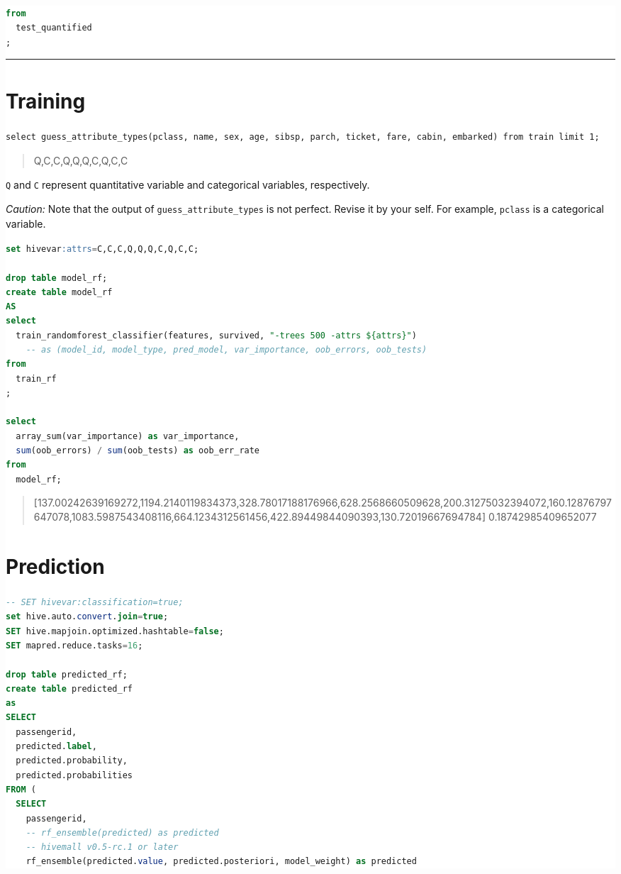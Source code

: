 ```sql
from
  test_quantified
;
```

---

# Training

`select guess_attribute_types(pclass, name, sex, age, sibsp, parch, ticket, fare, cabin, embarked) from train limit 1;`
> Q,C,C,Q,Q,Q,C,Q,C,C

`Q` and `C` represent quantitative variable and categorical variables, respectively.

*Caution:* Note that the output of `guess_attribute_types` is not perfect. Revise it by your self.
For example, `pclass` is a categorical variable.

```sql
set hivevar:attrs=C,C,C,Q,Q,Q,C,Q,C,C;

drop table model_rf;
create table model_rf
AS
select
  train_randomforest_classifier(features, survived, "-trees 500 -attrs ${attrs}") 
    -- as (model_id, model_type, pred_model, var_importance, oob_errors, oob_tests)
from
  train_rf
;

select
  array_sum(var_importance) as var_importance,
  sum(oob_errors) / sum(oob_tests) as oob_err_rate
from
  model_rf;
```
> [137.00242639169272,1194.2140119834373,328.78017188176966,628.2568660509628,200.31275032394072,160.12876797647078,1083.5987543408116,664.1234312561456,422.89449844090393,130.72019667694784]     0.18742985409652077

# Prediction

```sql
-- SET hivevar:classification=true;
set hive.auto.convert.join=true;
SET hive.mapjoin.optimized.hashtable=false;
SET mapred.reduce.tasks=16;

drop table predicted_rf;
create table predicted_rf
as
SELECT 
  passengerid,
  predicted.label,
  predicted.probability,
  predicted.probabilities
FROM (
  SELECT
    passengerid,
    -- rf_ensemble(predicted) as predicted
    -- hivemall v0.5-rc.1 or later
    rf_ensemble(predicted.value, predicted.posteriori, model_weight) as predicted
```
